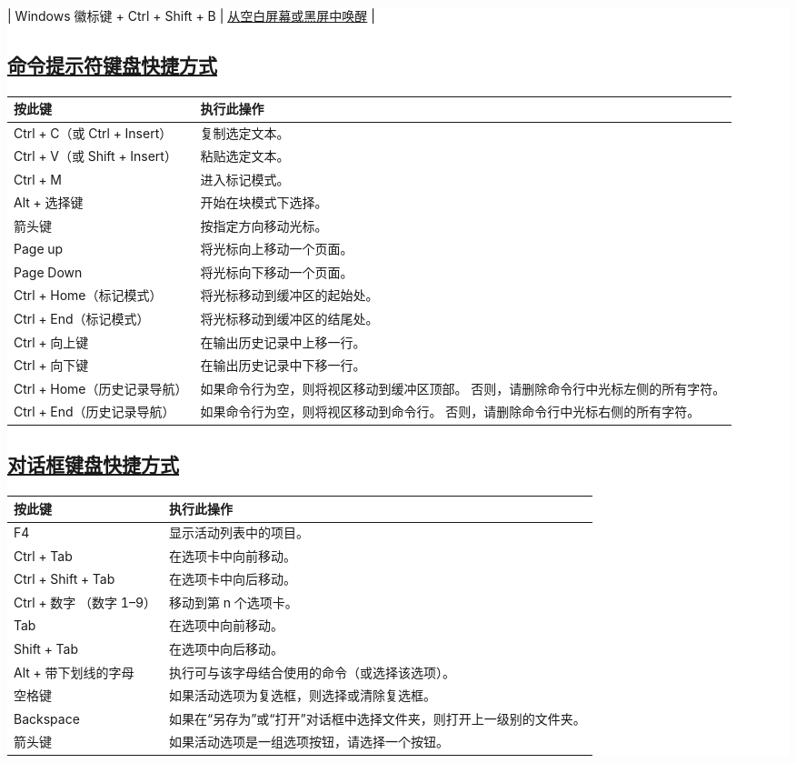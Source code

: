 | Windows 徽标键‌ + Ctrl + Shift + B       | [从空白屏幕或黑屏中唤醒](https://support.microsoft.com/zh-cn/topic/18f22a8b-73c6-fe38-19c0-95227bd73969) |

## [ 命令提示符键盘快捷方式](javascript:)

| 按此键                        | 执行此操作                                                   |
| :---------------------------- | :----------------------------------------------------------- |
| Ctrl + C（或 Ctrl + Insert）  | 复制选定文本。                                               |
| Ctrl + V（或 Shift + Insert） | 粘贴选定文本。                                               |
| Ctrl + M                      | 进入标记模式。                                               |
| Alt + 选择键                  | 开始在块模式下选择。                                         |
| 箭头键                        | 按指定方向移动光标。                                         |
| Page up                       | 将光标向上移动一个页面。                                     |
| Page Down                     | 将光标向下移动一个页面。                                     |
| Ctrl + Home（标记模式）       | 将光标移动到缓冲区的起始处。                                 |
| Ctrl + End（标记模式）        | 将光标移动到缓冲区的结尾处。                                 |
| Ctrl + 向上键                 | 在输出历史记录中上移一行。                                   |
| Ctrl + 向下键                 | 在输出历史记录中下移一行。                                   |
| Ctrl + Home（历史记录导航）   | 如果命令行为空，则将视区移动到缓冲区顶部。 否则，请删除命令行中光标左侧的所有字符。 |
| Ctrl + End（历史记录导航）    | 如果命令行为空，则将视区移动到命令行。 否则，请删除命令行中光标右侧的所有字符。 |

## [ 对话框键盘快捷方式](javascript:)

| 按此键                   | 执行此操作                                                   |
| :----------------------- | :----------------------------------------------------------- |
| F4                       | 显示活动列表中的项目。                                       |
| Ctrl + Tab               | 在选项卡中向前移动。                                         |
| Ctrl + Shift + Tab       | 在选项卡中向后移动。                                         |
| Ctrl + 数字 （数字 1–9） | 移动到第 n 个选项卡。                                        |
| Tab                      | 在选项中向前移动。                                           |
| Shift + Tab              | 在选项中向后移动。                                           |
| Alt + 带下划线的字母     | 执行可与该字母结合使用的命令（或选择该选项）。               |
| 空格键                   | 如果活动选项为复选框，则选择或清除复选框。                   |
| Backspace                | 如果在“另存为”或“打开”对话框中选择文件夹，则打开上一级别的文件夹。 |
| 箭头键                   | 如果活动选项是一组选项按钮，请选择一个按钮。                 |
